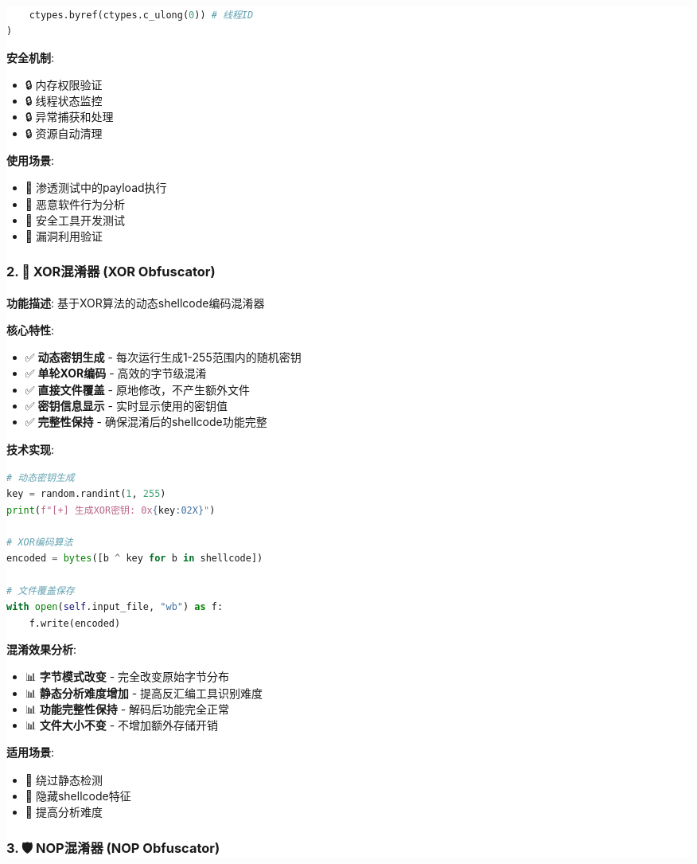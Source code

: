 ```python
    ctypes.byref(ctypes.c_ulong(0)) # 线程ID
)
```

**安全机制**:
- 🔒 内存权限验证
- 🔒 线程状态监控
- 🔒 异常捕获和处理
- 🔒 资源自动清理

**使用场景**:
- 🎯 渗透测试中的payload执行
- 🎯 恶意软件行为分析
- 🎯 安全工具开发测试
- 🎯 漏洞利用验证

### 2. 🔐 XOR混淆器 (XOR Obfuscator)

**功能描述**: 基于XOR算法的动态shellcode编码混淆器

**核心特性**:
- ✅ **动态密钥生成** - 每次运行生成1-255范围内的随机密钥
- ✅ **单轮XOR编码** - 高效的字节级混淆
- ✅ **直接文件覆盖** - 原地修改，不产生额外文件
- ✅ **密钥信息显示** - 实时显示使用的密钥值
- ✅ **完整性保持** - 确保混淆后的shellcode功能完整

**技术实现**:
```python
# 动态密钥生成
key = random.randint(1, 255)
print(f"[+] 生成XOR密钥: 0x{key:02X}")

# XOR编码算法
encoded = bytes([b ^ key for b in shellcode])

# 文件覆盖保存
with open(self.input_file, "wb") as f:
    f.write(encoded)
```

**混淆效果分析**:
- 📊 **字节模式改变** - 完全改变原始字节分布
- 📊 **静态分析难度增加** - 提高反汇编工具识别难度
- 📊 **功能完整性保持** - 解码后功能完全正常
- 📊 **文件大小不变** - 不增加额外存储开销

**适用场景**:
- 🎯 绕过静态检测
- 🎯 隐藏shellcode特征
- 🎯 提高分析难度

### 3. 🛡️ NOP混淆器 (NOP Obfuscator)
